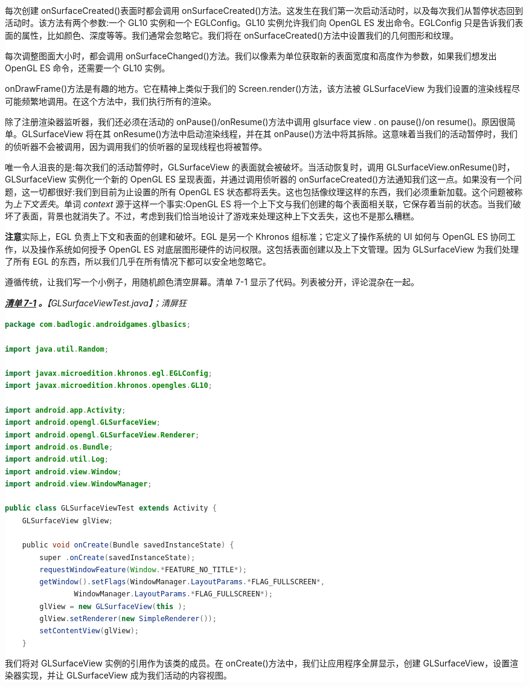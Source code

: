 每次创建 onSurfaceCreated()表面时都会调用 onSurfaceCreated()方法。这发生在我们第一次启动活动时，以及每次我们从暂停状态回到活动时。该方法有两个参数:一个 GL10 实例和一个 EGLConfig。GL10 实例允许我们向 OpenGL ES 发出命令。EGLConfig 只是告诉我们表面的属性，比如颜色、深度等等。我们通常会忽略它。我们将在 onSurfaceCreated()方法中设置我们的几何图形和纹理。

每次调整图面大小时，都会调用 onSurfaceChanged()方法。我们以像素为单位获取新的表面宽度和高度作为参数，如果我们想发出 OpenGL ES 命令，还需要一个 GL10 实例。

onDrawFrame()方法是有趣的地方。它在精神上类似于我们的 Screen.render()方法，该方法被 GLSurfaceView 为我们设置的渲染线程尽可能频繁地调用。在这个方法中，我们执行所有的渲染。

除了注册渲染器监听器，我们还必须在活动的 onPause()/onResume()方法中调用 glsurface view . on pause()/on resume()。原因很简单。GLSurfaceView 将在其 onResume()方法中启动渲染线程，并在其 onPause()方法中将其拆除。这意味着当我们的活动暂停时，我们的侦听器不会被调用，因为调用我们的侦听器的呈现线程也将被暂停。

唯一令人沮丧的是:每次我们的活动暂停时，GLSurfaceView 的表面就会被破坏。当活动恢复时，调用 GLSurfaceView.onResume()时，GLSurfaceView 实例化一个新的 OpenGL ES 呈现表面，并通过调用侦听器的 onSurfaceCreated()方法通知我们这一点。如果没有一个问题，这一切都很好:我们到目前为止设置的所有 OpenGL ES 状态都将丢失。这也包括像纹理这样的东西，我们必须重新加载。这个问题被称为*上下文丢失*。单词 *context* 源于这样一个事实:OpenGL ES 将一个上下文与我们创建的每个表面相关联，它保存着当前的状态。当我们破坏了表面，背景也就消失了。不过，考虑到我们恰当地设计了游戏来处理这种上下文丢失，这也不是那么糟糕。

**注意**实际上，EGL 负责上下文和表面的创建和破坏。EGL 是另一个 Khronos 组标准；它定义了操作系统的 UI 如何与 OpenGL ES 协同工作，以及操作系统如何授予 OpenGL ES 对底层图形硬件的访问权限。这包括表面创建以及上下文管理。因为 GLSurfaceView 为我们处理了所有 EGL 的东西，所以我们几乎在所有情况下都可以安全地忽略它。

遵循传统，让我们写一个小例子，用随机颜色清空屏幕。清单 7-1 显示了代码。列表被分开，评论混杂在一起。

***[清单 7-1](#_list1) 。****【GLSurfaceViewTest.java】；清屏狂*

```java
package com.badlogic.androidgames.glbasics;

import java.util.Random;

import javax.microedition.khronos.egl.EGLConfig;
import javax.microedition.khronos.opengles.GL10;

import android.app.Activity;
import android.opengl.GLSurfaceView;
import android.opengl.GLSurfaceView.Renderer;
import android.os.Bundle;
import android.util.Log;
import android.view.Window;
import android.view.WindowManager;

public class GLSurfaceViewTest extends Activity {
    GLSurfaceView glView;

    public void onCreate(Bundle savedInstanceState) {
        super .onCreate(savedInstanceState);
        requestWindowFeature(Window.*FEATURE_NO_TITLE*);
        getWindow().setFlags(WindowManager.LayoutParams.*FLAG_FULLSCREEN*,
                WindowManager.LayoutParams.*FLAG_FULLSCREEN*);
        glView = new GLSurfaceView(this );
        glView.setRenderer(new SimpleRenderer());
        setContentView(glView);
    }
```

我们将对 GLSurfaceView 实例的引用作为该类的成员。在 onCreate()方法中，我们让应用程序全屏显示，创建 GLSurfaceView，设置渲染器实现，并让 GLSurfaceView 成为我们活动的内容视图。
